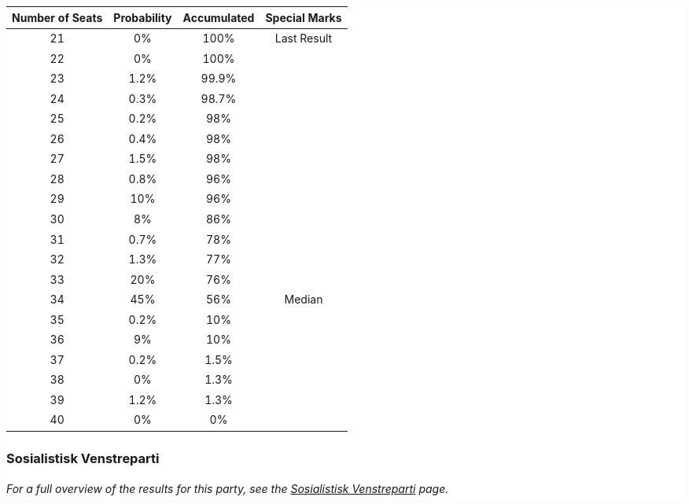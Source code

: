 | Number of Seats | Probability | Accumulated | Special Marks |
|:---------------:|:-----------:|:-----------:|:-------------:|
| 21 | 0% | 100% | Last Result |
| 22 | 0% | 100% |  |
| 23 | 1.2% | 99.9% |  |
| 24 | 0.3% | 98.7% |  |
| 25 | 0.2% | 98% |  |
| 26 | 0.4% | 98% |  |
| 27 | 1.5% | 98% |  |
| 28 | 0.8% | 96% |  |
| 29 | 10% | 96% |  |
| 30 | 8% | 86% |  |
| 31 | 0.7% | 78% |  |
| 32 | 1.3% | 77% |  |
| 33 | 20% | 76% |  |
| 34 | 45% | 56% | Median |
| 35 | 0.2% | 10% |  |
| 36 | 9% | 10% |  |
| 37 | 0.2% | 1.5% |  |
| 38 | 0% | 1.3% |  |
| 39 | 1.2% | 1.3% |  |
| 40 | 0% | 0% |  |

### Sosialistisk Venstreparti

*For a full overview of the results for this party, see the [Sosialistisk Venstreparti](party-sosialistiskvenstreparti.html) page.*
